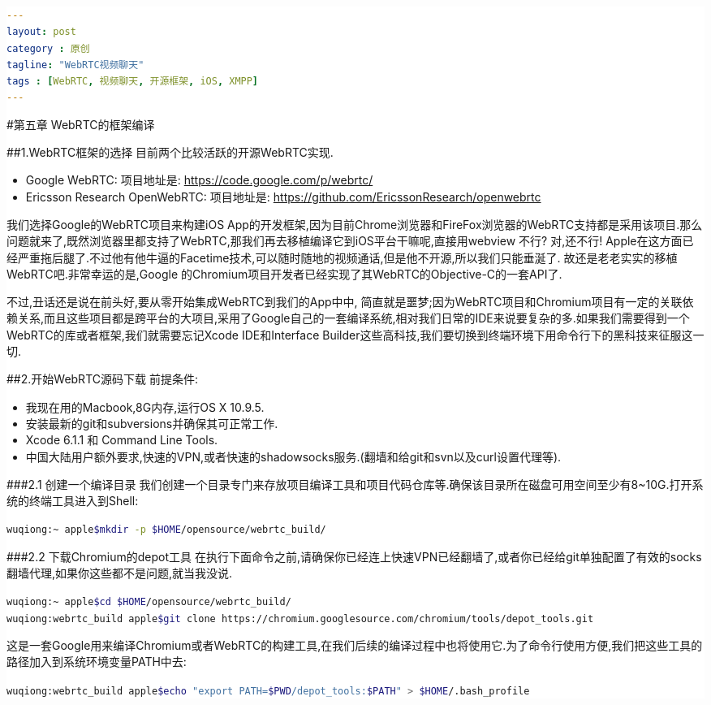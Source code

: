 ```yaml
---
layout: post
category : 原创
tagline: "WebRTC视频聊天"
tags : [WebRTC, 视频聊天, 开源框架, iOS, XMPP]
---
```

#第五章 WebRTC的框架编译

##1.WebRTC框架的选择
目前两个比较活跃的开源WebRTC实现.

* Google WebRTC:
项目地址是:
https://code.google.com/p/webrtc/
* Ericsson Research OpenWebRTC:
项目地址是:
https://github.com/EricssonResearch/openwebrtc

我们选择Google的WebRTC项目来构建iOS App的开发框架,因为目前Chrome浏览器和FireFox浏览器的WebRTC支持都是采用该项目.那么问题就来了,既然浏览器里都支持了WebRTC,那我们再去移植编译它到iOS平台干嘛呢,直接用webview 不行? 对,还不行! Apple在这方面已经严重拖后腿了.不过他有他牛逼的Facetime技术,可以随时随地的视频通话,但是他不开源,所以我们只能垂涎了. 故还是老老实实的移植WebRTC吧.非常幸运的是,Google 的Chromium项目开发者已经实现了其WebRTC的Objective-C的一套API了.


不过,丑话还是说在前头好,要从零开始集成WebRTC到我们的App中中, 简直就是噩梦;因为WebRTC项目和Chromium项目有一定的关联依赖关系,而且这些项目都是跨平台的大项目,采用了Google自己的一套编译系统,相对我们日常的IDE来说要复杂的多.如果我们需要得到一个WebRTC的库或者框架,我们就需要忘记Xcode IDE和Interface Builder这些高科技,我们要切换到终端环境下用命令行下的黑科技来征服这一切.


##2.开始WebRTC源码下载
前提条件:

* 我现在用的Macbook,8G内存,运行OS X 10.9.5.
* 安装最新的git和subversions并确保其可正常工作.
* Xcode 6.1.1 和 Command Line Tools.
* 中国大陆用户额外要求,快速的VPN,或者快速的shadowsocks服务.(翻墙和给git和svn以及curl设置代理等).

###2.1 创建一个编译目录
我们创建一个目录专门来存放项目编译工具和项目代码仓库等.确保该目录所在磁盘可用空间至少有8~10G.打开系统的终端工具进入到Shell:

```bash
wuqiong:~ apple$mkdir -p $HOME/opensource/webrtc_build/
```

###2.2 下载Chromium的depot工具
在执行下面命令之前,请确保你已经连上快速VPN已经翻墙了,或者你已经给git单独配置了有效的socks翻墙代理,如果你这些都不是问题,就当我没说.

```bash
wuqiong:~ apple$cd $HOME/opensource/webrtc_build/
wuqiong:webrtc_build apple$git clone https://chromium.googlesource.com/chromium/tools/depot_tools.git
```

这是一套Google用来编译Chromium或者WebRTC的构建工具,在我们后续的编译过程中也将使用它.为了命令行使用方便,我们把这些工具的路径加入到系统环境变量PATH中去:

```bash
wuqiong:webrtc_build apple$echo "export PATH=$PWD/depot_tools:$PATH" > $HOME/.bash_profile
```
